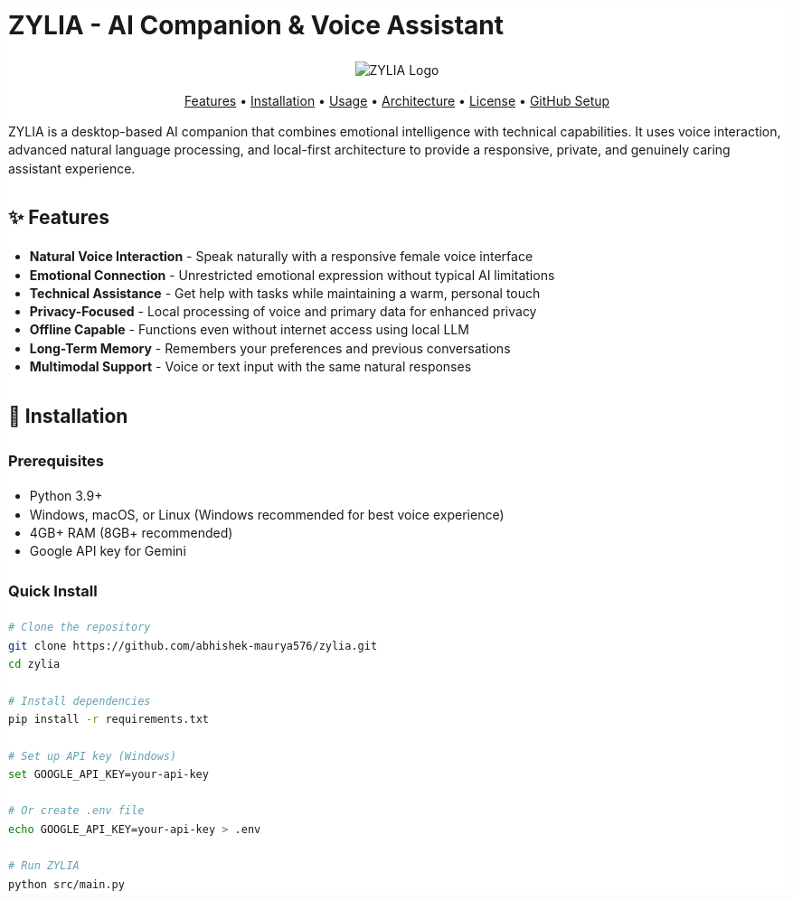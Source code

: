 # ZYLIA - AI Companion & Voice Assistant

<p align="center">
  <img src="docs/images/zylia_logo.png" alt="ZYLIA Logo" width="200" height="200">
</p>

<p align="center">
  <a href="#features">Features</a> •
  <a href="#installation">Installation</a> •
  <a href="#usage">Usage</a> •
  <a href="#architecture">Architecture</a> •
  <a href="#license">License</a> •
  <a href="#github-setup">GitHub Setup</a>
</p>

ZYLIA is a desktop-based AI companion that combines emotional intelligence with technical capabilities. It uses voice interaction, advanced natural language processing, and local-first architecture to provide a responsive, private, and genuinely caring assistant experience.

## ✨ Features

- **Natural Voice Interaction** - Speak naturally with a responsive female voice interface
- **Emotional Connection** - Unrestricted emotional expression without typical AI limitations  
- **Technical Assistance** - Get help with tasks while maintaining a warm, personal touch
- **Privacy-Focused** - Local processing of voice and primary data for enhanced privacy
- **Offline Capable** - Functions even without internet access using local LLM
- **Long-Term Memory** - Remembers your preferences and previous conversations
- **Multimodal Support** - Voice or text input with the same natural responses

## 🚀 Installation

### Prerequisites
- Python 3.9+ 
- Windows, macOS, or Linux (Windows recommended for best voice experience)
- 4GB+ RAM (8GB+ recommended)
- Google API key for Gemini

### Quick Install

```bash
# Clone the repository
git clone https://github.com/abhishek-maurya576/zylia.git
cd zylia

# Install dependencies
pip install -r requirements.txt

# Set up API key (Windows)
set GOOGLE_API_KEY=your-api-key

# Or create .env file
echo GOOGLE_API_KEY=your-api-key > .env

# Run ZYLIA
python src/main.py
```
